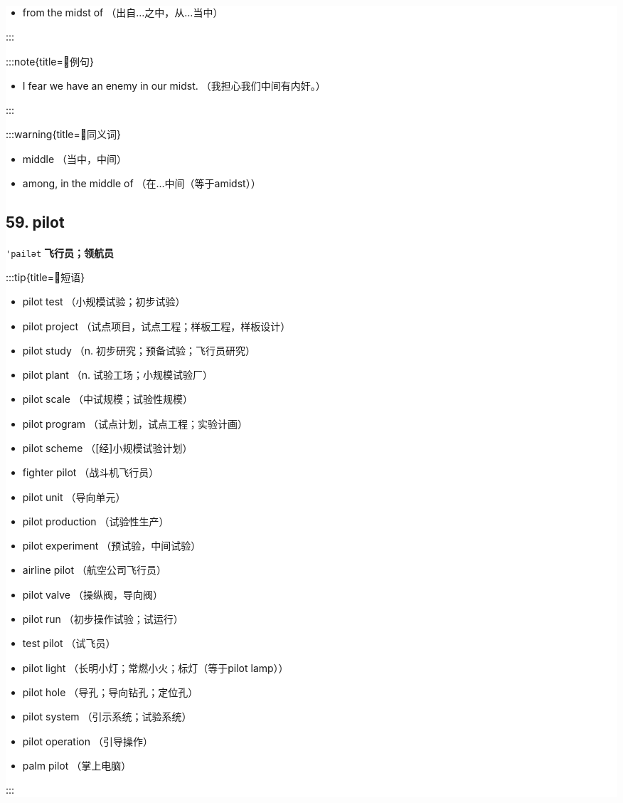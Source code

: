 - from the midst of （出自…之中，从…当中）

:::

:::note{title=🎤例句}

- I fear we have an enemy in our midst. （我担心我们中间有内奸。）

:::

:::warning{title=🤔同义词}

- middle （当中，中间）

- among, in the middle of （在…中间（等于amidst））


## 59. pilot

`'pailət`  **飞行员；领航员**

:::tip{title=🤩短语}

- pilot test （小规模试验；初步试验）

- pilot project （试点项目，试点工程；样板工程，样板设计）

- pilot study （n. 初步研究；预备试验；飞行员研究）

- pilot plant （n. 试验工场；小规模试验厂）

- pilot scale （中试规模；试验性规模）

- pilot program （试点计划，试点工程；实验计画）

- pilot scheme （[经]小规模试验计划）

- fighter pilot （战斗机飞行员）

- pilot unit （导向单元）

- pilot production （试验性生产）

- pilot experiment （预试验，中间试验）

- airline pilot （航空公司飞行员）

- pilot valve （操纵阀，导向阀）

- pilot run （初步操作试验；试运行）

- test pilot （试飞员）

- pilot light （长明小灯；常燃小火；标灯（等于pilot lamp））

- pilot hole （导孔；导向钻孔；定位孔）

- pilot system （引示系统；试验系统）

- pilot operation （引导操作）

- palm pilot （掌上电脑）

:::
